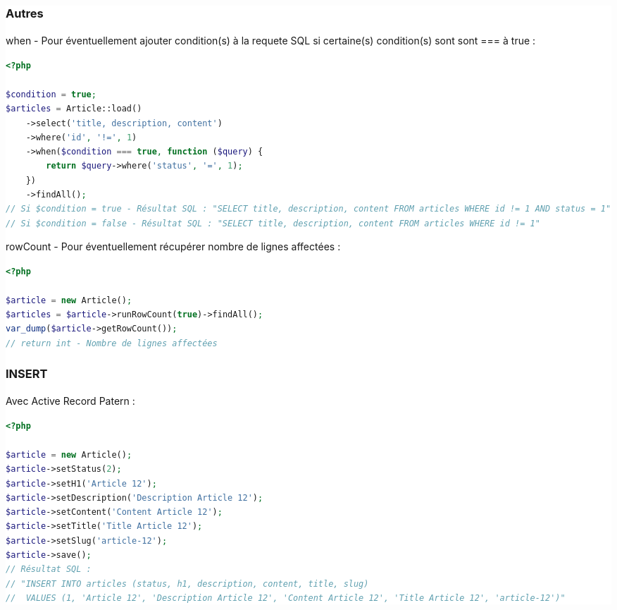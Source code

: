 
### Autres

when - Pour éventuellement ajouter condition(s) à la requete SQL si certaine(s) condition(s) sont sont === à true :
```php
<?php

$condition = true;
$articles = Article::load()
    ->select('title, description, content')
    ->where('id', '!=', 1)
    ->when($condition === true, function ($query) {
        return $query->where('status', '=', 1);
    })
    ->findAll();
// Si $condition = true - Résultat SQL : "SELECT title, description, content FROM articles WHERE id != 1 AND status = 1"
// Si $condition = false - Résultat SQL : "SELECT title, description, content FROM articles WHERE id != 1"
```

rowCount - Pour éventuellement récupérer nombre de lignes affectées :
```php
<?php

$article = new Article();
$articles = $article->runRowCount(true)->findAll();
var_dump($article->getRowCount());
// return int - Nombre de lignes affectées
```



### INSERT

Avec Active Record Patern :
```php
<?php

$article = new Article();
$article->setStatus(2);
$article->setH1('Article 12');
$article->setDescription('Description Article 12');
$article->setContent('Content Article 12');
$article->setTitle('Title Article 12');
$article->setSlug('article-12');
$article->save();
// Résultat SQL :
// "INSERT INTO articles (status, h1, description, content, title, slug)
//  VALUES (1, 'Article 12', 'Description Article 12', 'Content Article 12', 'Title Article 12', 'article-12')"
```
